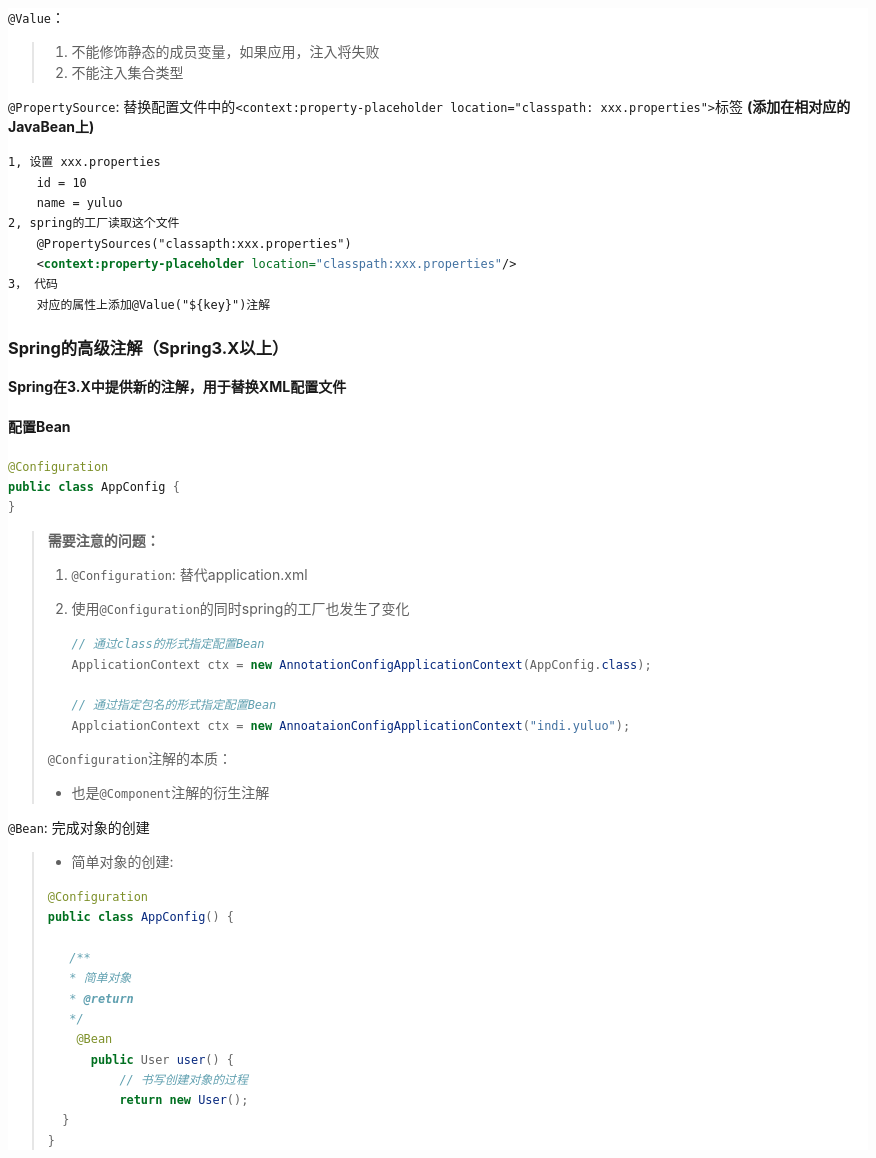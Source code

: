 `@Value`：

> 1. 不能修饰静态的成员变量，如果应用，注入将失败
> 2. 不能注入集合类型

`@PropertySource`: 替换配置文件中的`<context:property-placeholder location="classpath: xxx.properties">`标签 **(添加在相对应的JavaBean上)**

```xml
1, 设置 xxx.properties
	id = 10
	name = yuluo
2, spring的工厂读取这个文件
	@PropertySources("classapth:xxx.properties")
	<context:property-placeholder location="classpath:xxx.properties"/>
3， 代码
	对应的属性上添加@Value("${key}")注解
```

### Spring的高级注解（Spring3.X以上）

**Spring在3.X中提供新的注解，用于替换XML配置文件**

#### 配置Bean

```java
@Configuration
public class AppConfig {
}
```

> **需要注意的问题：**
>
> 1. `@Configuration`: 替代application.xml
>
> 2. 使用`@Configuration`的同时spring的工厂也发生了变化
>
>    ```java
>    // 通过class的形式指定配置Bean
>    ApplicationContext ctx = new AnnotationConfigApplicationContext(AppConfig.class);
>                            
>    // 通过指定包名的形式指定配置Bean
>    ApplciationContext ctx = new AnnoataionConfigApplicationContext("indi.yuluo");
>    ```
>
> `@Configuration`注解的本质：
>
> - 也是`@Component`注解的衍生注解

`@Bean`: 完成对象的创建

> - 简单对象的创建: 
>
> ```java
> @Configuration
> public class AppConfig() {
>     
>    /**
>    * 简单对象
>    * @return
>    */
>     @Bean
>    	public User user() {
>    		// 书写创建对象的过程
>    		return new User();
> 	}
> }
> ```